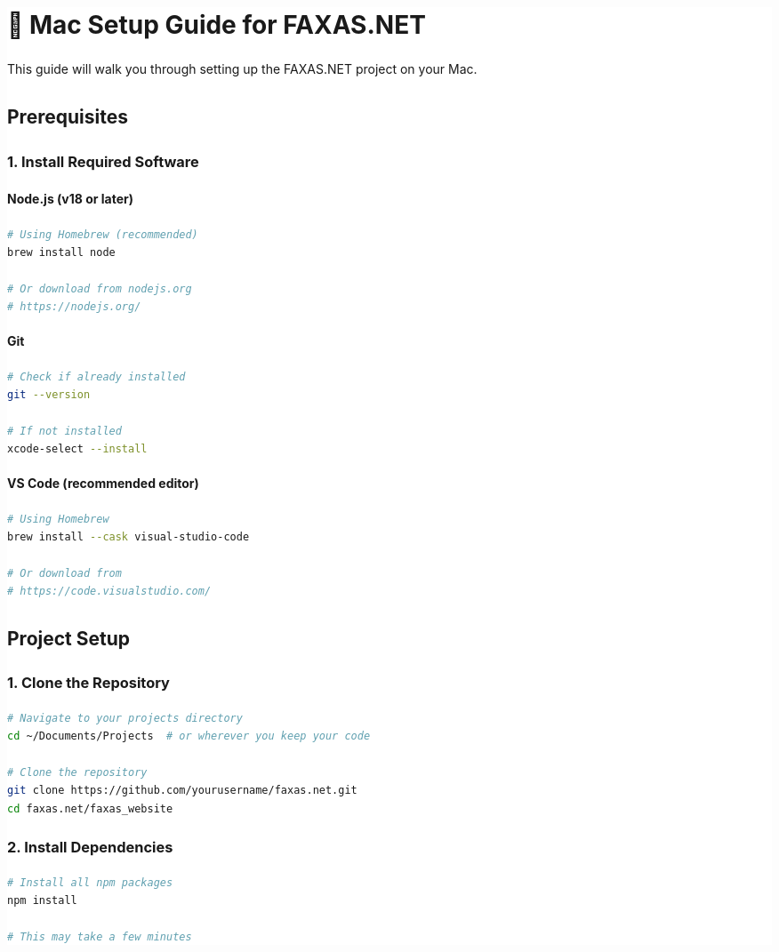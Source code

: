 # 🍎 Mac Setup Guide for FAXAS.NET

This guide will walk you through setting up the FAXAS.NET project on your Mac.

## Prerequisites

### 1. Install Required Software

#### Node.js (v18 or later)
```bash
# Using Homebrew (recommended)
brew install node

# Or download from nodejs.org
# https://nodejs.org/
```

#### Git
```bash
# Check if already installed
git --version

# If not installed
xcode-select --install
```

#### VS Code (recommended editor)
```bash
# Using Homebrew
brew install --cask visual-studio-code

# Or download from
# https://code.visualstudio.com/
```

## Project Setup

### 1. Clone the Repository

```bash
# Navigate to your projects directory
cd ~/Documents/Projects  # or wherever you keep your code

# Clone the repository
git clone https://github.com/yourusername/faxas.net.git
cd faxas.net/faxas_website
```

### 2. Install Dependencies

```bash
# Install all npm packages
npm install

# This may take a few minutes
```
